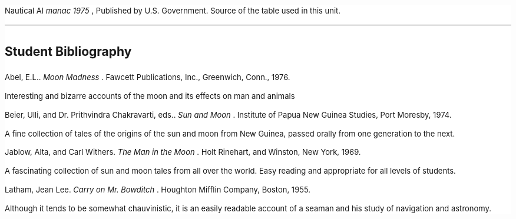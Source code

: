 <font size="-1">
Nautical Al
<i>
manac 1975
</i>
, Published by U.S. Government. Source of the table used in this unit.
</font>
<hr/>
<h2>
Student Bibliography
</h2>
<font size="-1">
Abel, E.L..
<i>
Moon Madness
</i>
. Fawcett Publications, Inc., Greenwich, Conn., 1976.
<p>
Interesting and bizarre accounts of the moon and its effects on man and animals
</p>
<p>
Beier, Ulli, and Dr. Prithvindra Chakravarti, eds..
<i>
Sun and Moon
</i>
. Institute of Papua New Guinea Studies, Port Moresby, 1974.
</p>
<p>
A fine collection of tales of the origins of the sun and moon from New Guinea, passed orally from one generation to the next.
</p>
<p>
Jablow, Alta, and Carl Withers.
<i>
The Man in the Moon
</i>
. Holt Rinehart, and Winston, New York, 1969.
</p>
<p>
A fascinating collection of sun and moon tales from all over the world. Easy reading and appropriate for all levels of students.
</p>
<p>
Latham, Jean Lee.
<i>
Carry on Mr. Bowditch
</i>
. Houghton Mifflin Company, Boston, 1955.
</p>
<p>
Although it tends to be somewhat chauvinistic, it is an easily readable account of a seaman and his study of navigation and astronomy.
</p>
</font>
</body>